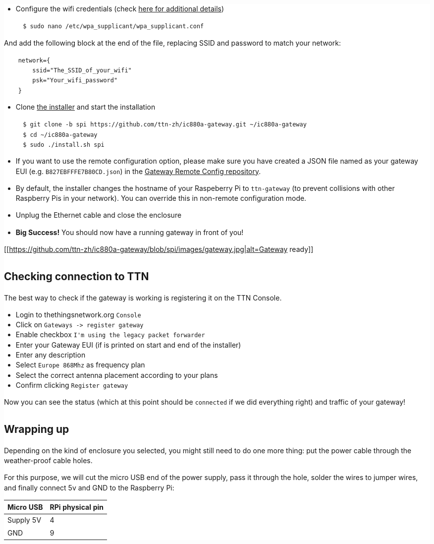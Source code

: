- Configure the wifi credentials (check [here for additional details](https://www.raspberrypi.org/documentation/configuration/wireless/wireless-cli.md))

        $ sudo nano /etc/wpa_supplicant/wpa_supplicant.conf 

And add the following block at the end of the file, replacing SSID and password to match your network:

		network={
		    ssid="The_SSID_of_your_wifi"
		    psk="Your_wifi_password"
		}
 
- Clone [the installer](https://github.com/ttn-zh/ic880a-gateway/tree/spi) and start the installation

        $ git clone -b spi https://github.com/ttn-zh/ic880a-gateway.git ~/ic880a-gateway
        $ cd ~/ic880a-gateway
        $ sudo ./install.sh spi

- If you want to use the remote configuration option, please make sure you have created a JSON file named as your gateway EUI (e.g. `B827EBFFFE7B80CD.json`) in the [Gateway Remote Config repository](https://github.com/ttn-zh/gateway-remote-config).
- By default, the installer changes the hostname of your Raspeberry Pi to `ttn-gateway` (to prevent collisions with other Raspberry Pis in your network). You can override this in non-remote configuration mode.
- Unplug the Ethernet cable and close the enclosure
- **Big Success!** You should now have a running gateway in front of you!

[[https://github.com/ttn-zh/ic880a-gateway/blob/spi/images/gateway.jpg|alt=Gateway ready]]

## Checking connection to TTN

The best way to check if the gateway is working is registering it on the TTN Console.

- Login to thethingsnetwork.org `Console`
- Click on `Gateways -> register gateway`
- Enable checkbox `I'm using the legacy packet forwarder`
- Enter your Gateway EUI (if is printed on start and end of the installer)
- Enter any description 
- Select `Europe 868Mhz` as frequency plan
- Select the correct antenna placement according to your plans
- Confirm clicking `Register gateway`

Now you can see the status (which at this point should be `connected` if we did everything right) and traffic of your gateway!

## Wrapping up

Depending on the kind of enclosure you selected, you might still need to do one more thing: put the power cable through the weather-proof cable holes.

For this purpose, we will cut the micro USB end of the power supply, pass it through the hole, solder the wires to jumper wires, and finally connect 5v and GND to the Raspberry Pi:

Micro USB  | RPi physical pin
-----------|-----------------
Supply 5V  | 4
GND        | 9

